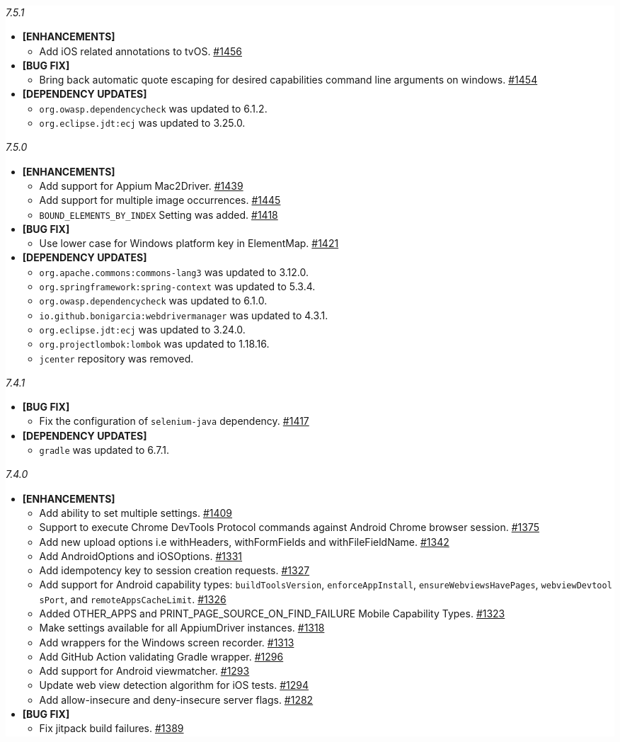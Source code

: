 *7.5.1*
- **[ENHANCEMENTS]**
    - Add iOS related annotations to tvOS. [#1456](https://github.com/appium/java-client/pull/1456)
- **[BUG FIX]**
    - Bring back automatic quote escaping for desired capabilities command line arguments on windows. [#1454](https://github.com/appium/java-client/pull/1454)
- **[DEPENDENCY UPDATES]**
    - `org.owasp.dependencycheck` was updated to 6.1.2.
    - `org.eclipse.jdt:ecj` was updated to 3.25.0.
    
*7.5.0*
- **[ENHANCEMENTS]**
    - Add support for Appium Mac2Driver. [#1439](https://github.com/appium/java-client/pull/1439)
    - Add support for multiple image occurrences. [#1445](https://github.com/appium/java-client/pull/1445)
    - `BOUND_ELEMENTS_BY_INDEX` Setting was added. [#1418](https://github.com/appium/java-client/pull/1418)
- **[BUG FIX]**
    - Use lower case for Windows platform key in ElementMap. [#1421](https://github.com/appium/java-client/pull/1421)
- **[DEPENDENCY UPDATES]**
    - `org.apache.commons:commons-lang3` was updated to 3.12.0.
    - `org.springframework:spring-context` was updated to 5.3.4.
    - `org.owasp.dependencycheck` was updated to 6.1.0.
    - `io.github.bonigarcia:webdrivermanager` was updated to 4.3.1.
    - `org.eclipse.jdt:ecj` was updated to 3.24.0.
    - `org.projectlombok:lombok` was updated to 1.18.16.
    - `jcenter` repository was removed.

*7.4.1*
- **[BUG FIX]**
    - Fix the configuration of `selenium-java` dependency. [#1417](https://github.com/appium/java-client/pull/1417)
- **[DEPENDENCY UPDATES]**
    - `gradle` was updated to 6.7.1.

    
*7.4.0*
- **[ENHANCEMENTS]**
    - Add ability to set multiple settings. [#1409](https://github.com/appium/java-client/pull/1409)
    - Support to execute Chrome DevTools Protocol commands against Android Chrome browser session. [#1375](https://github.com/appium/java-client/pull/1375)
    - Add new upload options i.e withHeaders, withFormFields and withFileFieldName. [#1342](https://github.com/appium/java-client/pull/1342)
    - Add AndroidOptions and iOSOptions. [#1331](https://github.com/appium/java-client/pull/1331)
    - Add idempotency key to session creation requests. [#1327](https://github.com/appium/java-client/pull/1327)
    - Add support for Android capability types: `buildToolsVersion`, `enforceAppInstall`, `ensureWebviewsHavePages`, `webviewDevtoolsPort`, and `remoteAppsCacheLimit`. [#1326](https://github.com/appium/java-client/pull/1326)
    - Added OTHER_APPS and PRINT_PAGE_SOURCE_ON_FIND_FAILURE Mobile Capability Types. [#1323](https://github.com/appium/java-client/pull/1323)
    - Make settings available for all AppiumDriver instances. [#1318](https://github.com/appium/java-client/pull/1318)
    - Add wrappers for the Windows screen recorder. [#1313](https://github.com/appium/java-client/pull/1313)
    - Add GitHub Action validating Gradle wrapper. [#1296](https://github.com/appium/java-client/pull/1296)
    - Add support for Android viewmatcher. [#1293](https://github.com/appium/java-client/pull/1293)
    - Update web view detection algorithm for iOS tests. [#1294](https://github.com/appium/java-client/pull/1294)
    - Add allow-insecure and deny-insecure server flags. [#1282](https://github.com/appium/java-client/pull/1282) 
- **[BUG FIX]**
    - Fix jitpack build failures. [#1389](https://github.com/appium/java-client/pull/1389)